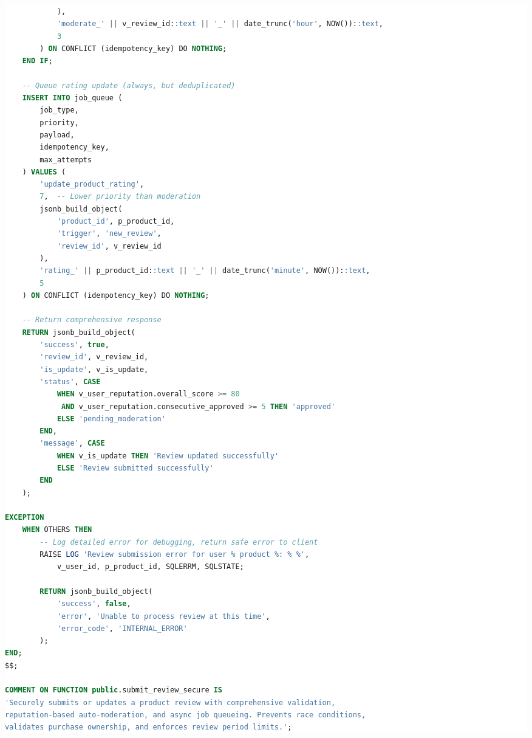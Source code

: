 ```sql
            ),
            'moderate_' || v_review_id::text || '_' || date_trunc('hour', NOW())::text,
            3
        ) ON CONFLICT (idempotency_key) DO NOTHING;
    END IF;

    -- Queue rating update (always, but deduplicated)
    INSERT INTO job_queue (
        job_type,
        priority,
        payload,
        idempotency_key,
        max_attempts
    ) VALUES (
        'update_product_rating',
        7,  -- Lower priority than moderation
        jsonb_build_object(
            'product_id', p_product_id,
            'trigger', 'new_review',
            'review_id', v_review_id
        ),
        'rating_' || p_product_id::text || '_' || date_trunc('minute', NOW())::text,
        5
    ) ON CONFLICT (idempotency_key) DO NOTHING;

    -- Return comprehensive response
    RETURN jsonb_build_object(
        'success', true,
        'review_id', v_review_id,
        'is_update', v_is_update,
        'status', CASE 
            WHEN v_user_reputation.overall_score >= 80 
             AND v_user_reputation.consecutive_approved >= 5 THEN 'approved'
            ELSE 'pending_moderation' 
        END,
        'message', CASE
            WHEN v_is_update THEN 'Review updated successfully'
            ELSE 'Review submitted successfully'
        END
    );

EXCEPTION
    WHEN OTHERS THEN
        -- Log detailed error for debugging, return safe error to client
        RAISE LOG 'Review submission error for user % product %: % %', 
            v_user_id, p_product_id, SQLERRM, SQLSTATE;
        
        RETURN jsonb_build_object(
            'success', false,
            'error', 'Unable to process review at this time',
            'error_code', 'INTERNAL_ERROR'
        );
END;
$$;

COMMENT ON FUNCTION public.submit_review_secure IS 
'Securely submits or updates a product review with comprehensive validation, 
reputation-based auto-moderation, and async job queueing. Prevents race conditions,
validates purchase ownership, and enforces review period limits.';
```
